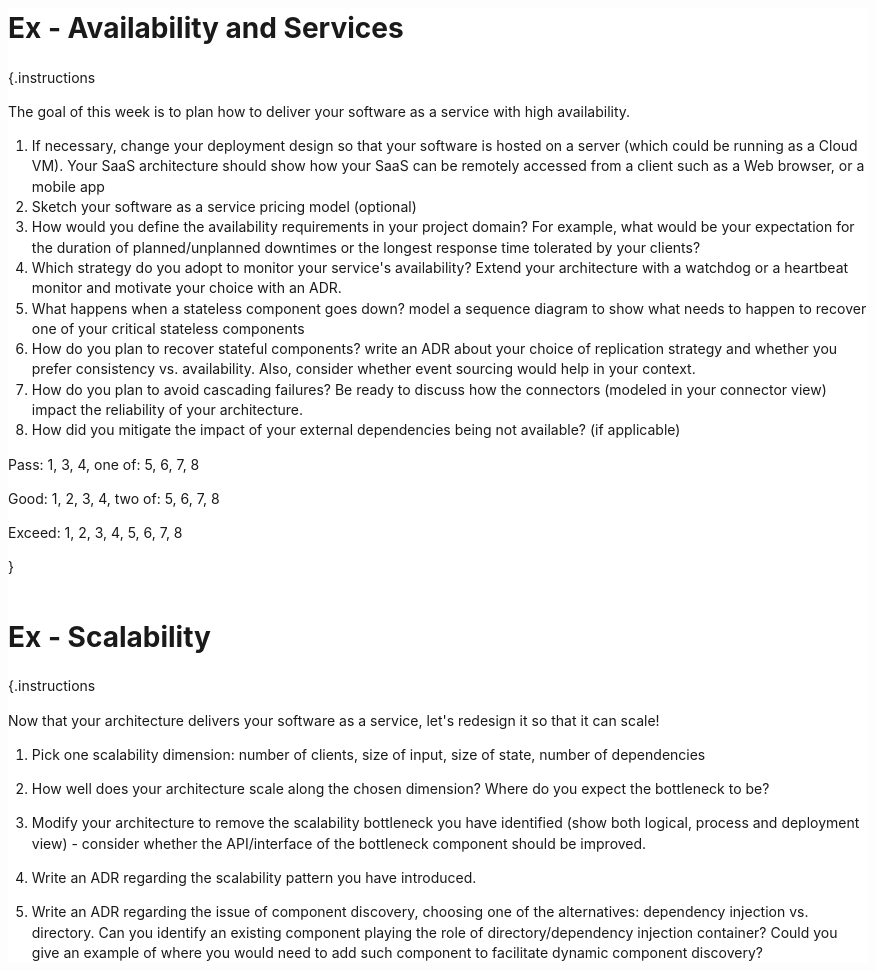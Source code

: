 
# Ex - Availability and Services

{.instructions

The goal of this week is to plan how to deliver your software as a service with high availability.

1. If necessary, change your deployment design so that your software is hosted on a server (which could be running as a Cloud VM). Your SaaS architecture should show how your SaaS can be remotely accessed from a client such as a Web browser, or a mobile app
2. Sketch your software as a service pricing model (optional)
3. How would you define the availability requirements in your project domain? For example, what would be your expectation for the duration of planned/unplanned downtimes or the longest response time tolerated by your clients?
4. Which strategy do you adopt to monitor your service's availability? Extend your architecture with a watchdog or a heartbeat monitor and motivate your choice with an ADR.
5. What happens when a stateless component goes down? model a sequence diagram to show what needs to happen to recover one of your critical stateless components
6. How do you plan to recover stateful components? write an ADR about your choice of replication strategy and whether you prefer consistency vs. availability. Also, consider whether event sourcing would help in your context.
7. How do you plan to avoid cascading failures? Be ready to discuss how the connectors (modeled in your connector view) impact the reliability of your architecture.
8. How did you mitigate the impact of your external dependencies being not available? (if applicable)

Pass: 1, 3, 4, one of:  5, 6, 7, 8

Good: 1, 2, 3, 4, two of:  5, 6, 7, 8

Exceed: 1, 2, 3, 4, 5, 6, 7, 8

}

# Ex - Scalability

{.instructions

Now that your architecture delivers your software as a service, let's redesign it so that it can scale!

1. Pick one scalability dimension: number of clients, size of input, size of state, number of dependencies

2. How well does your architecture scale along the chosen dimension? Where do you expect the bottleneck to be?

3. Modify your architecture to remove the scalability bottleneck you have identified (show both logical, process and deployment view) - consider whether the API/interface of the bottleneck component should be improved.

4. Write an ADR regarding the scalability pattern you have introduced.

5. Write an ADR regarding the issue of component discovery, choosing one of the alternatives: dependency injection vs. directory. Can you identify an existing component playing the role of directory/dependency injection container? Could you give an example of where you would need to add such component to facilitate dynamic component discovery?
